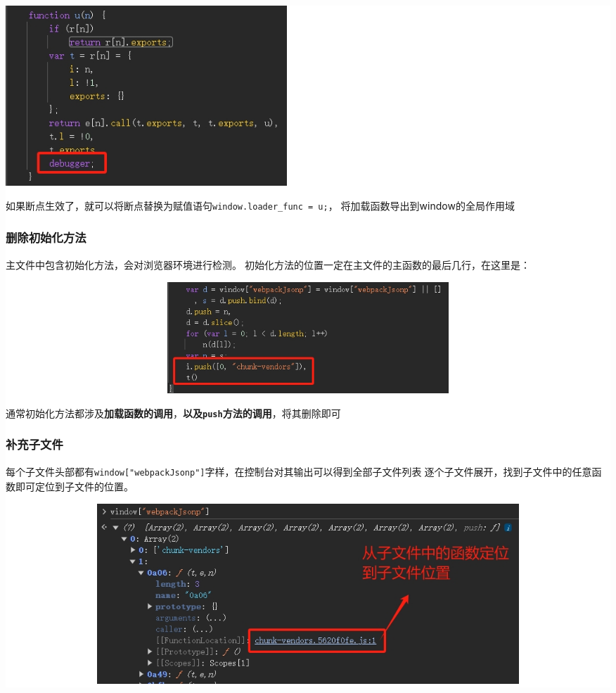 <img src="/images/webpack1_5.png" width="400" >
</div>

如果断点生效了，就可以将断点替换为赋值语句`window.loader_func = u;`，
将加载函数导出到window的全局作用域

### 删除初始化方法
主文件中包含初始化方法，会对浏览器环境进行检测。
初始化方法的位置一定在主文件的主函数的最后几行，在这里是：

<div style="text-align: center;">
<img src="/images/webpack1_6.png" width="400" >
</div>

通常初始化方法都涉及**加载函数的调用**，**以及`push`方法的调用**，将其删除即可

### 补充子文件
每个子文件头部都有`window["webpackJsonp"]`字样，在控制台对其输出可以得到全部子文件列表
逐个子文件展开，找到子文件中的任意函数即可定位到子文件的位置。

<div style="text-align: center;">
<img src="/images/webpack1_7.png" width="600" >